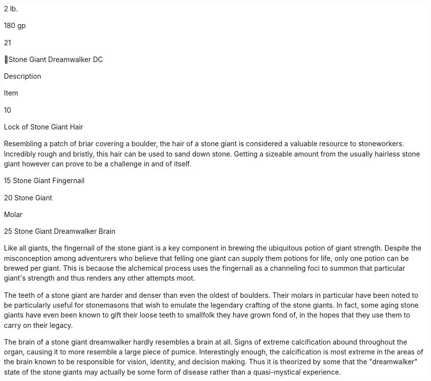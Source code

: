 2 lb.

180
gp

21

Stone Giant Dreamwalker
DC

Description

Item

10

Lock of
Stone Giant
Hair

Resembling a patch of briar covering a boulder, the hair of a stone giant is
considered a valuable resource to stoneworkers. Incredibly rough and bristly,
this hair can be used to sand down stone. Getting a sizeable amount from the
usually hairless stone giant however can prove to be a challenge in and of itself.

15 Stone Giant
Fingernail

20 Stone Giant

Molar

25 Stone Giant
Dreamwalker
Brain

Like all giants, the fingernail of the stone giant is a key component in brewing
the ubiquitous potion of giant strength. Despite the misconception among
adventurers who believe that felling one giant can supply them potions for life,
only one potion can be brewed per giant. This is because the alchemical
process uses the fingernail as a channeling foci to summon that particular
giant's strength and thus renders any other attempts moot.

The teeth of a stone giant are harder and denser than even the oldest of
boulders. Their molars in particular have been noted to be particularly useful for
stonemasons that wish to emulate the legendary crafting of the stone giants. In
fact, some aging stone giants have even been known to gift their loose teeth to
smallfolk they have grown fond of, in the hopes that they use them to carry on
their legacy.

The brain of a stone giant dreamwalker hardly resembles a brain at all. Signs of
extreme calcification abound throughout the organ, causing it to more
resemble a large piece of pumice. Interestingly enough, the calcification is
most extreme in the areas of the brain known to be responsible for vision,
identity, and decision making. Thus it is theorized by some that the
"dreamwalker" state of the stone giants may actually be some form of disease
rather than a quasi-mystical experience.
